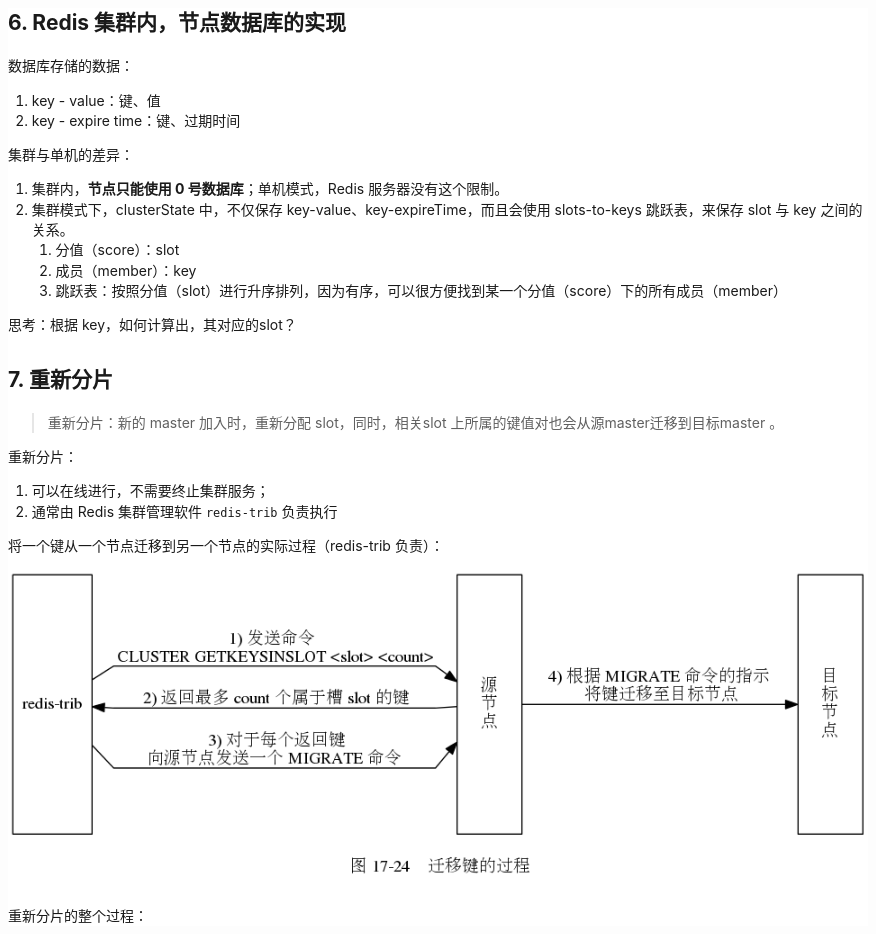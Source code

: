 ## 6. Redis 集群内，节点数据库的实现

数据库存储的数据：

1. key - value：键、值
1. key - expire time：键、过期时间

集群与单机的差异：

1. 集群内，**节点只能使用 0 号数据库**；单机模式，Redis 服务器没有这个限制。
2. 集群模式下，clusterState 中，不仅保存 key-value、key-expireTime，而且会使用 slots-to-keys 跳跃表，来保存 slot 与 key 之间的关系。
	1. 分值（score）：slot
	1. 成员（member）：key
	1. 跳跃表：按照分值（slot）进行升序排列，因为有序，可以很方便找到某一个分值（score）下的所有成员（member）

思考：根据 key，如何计算出，其对应的slot？

## 7. 重新分片

> 重新分片：新的 master 加入时，重新分配 slot，同时，相关slot 上所属的键值对也会从源master迁移到目标master 。

重新分片：

1. 可以在线进行，不需要终止集群服务；
1. 通常由 Redis 集群管理软件 `redis-trib` 负责执行

将一个键从一个节点迁移到另一个节点的实际过程（redis-trib 负责）：

![](/images/redis/redis-cluster-redis-trib-cmd.png)

重新分片的整个过程：
